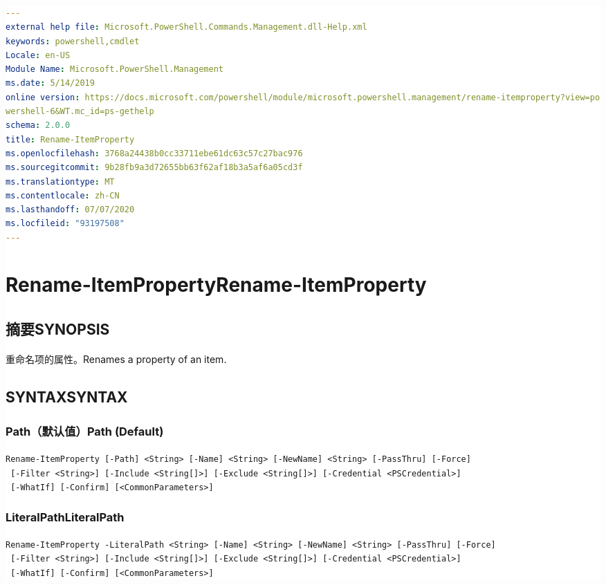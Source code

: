 ```yaml
---
external help file: Microsoft.PowerShell.Commands.Management.dll-Help.xml
keywords: powershell,cmdlet
Locale: en-US
Module Name: Microsoft.PowerShell.Management
ms.date: 5/14/2019
online version: https://docs.microsoft.com/powershell/module/microsoft.powershell.management/rename-itemproperty?view=powershell-6&WT.mc_id=ps-gethelp
schema: 2.0.0
title: Rename-ItemProperty
ms.openlocfilehash: 3768a24438b0cc33711ebe61dc63c57c27bac976
ms.sourcegitcommit: 9b28fb9a3d72655bb63f62af18b3a5af6a05cd3f
ms.translationtype: MT
ms.contentlocale: zh-CN
ms.lasthandoff: 07/07/2020
ms.locfileid: "93197508"
---
```

# <span data-ttu-id="50f5b-103">Rename-ItemProperty</span><span class="sxs-lookup"><span data-stu-id="50f5b-103">Rename-ItemProperty</span></span>

## <span data-ttu-id="50f5b-104">摘要</span><span class="sxs-lookup"><span data-stu-id="50f5b-104">SYNOPSIS</span></span>
<span data-ttu-id="50f5b-105">重命名项的属性。</span><span class="sxs-lookup"><span data-stu-id="50f5b-105">Renames a property of an item.</span></span>

## <span data-ttu-id="50f5b-106">SYNTAX</span><span class="sxs-lookup"><span data-stu-id="50f5b-106">SYNTAX</span></span>

### <span data-ttu-id="50f5b-107">Path（默认值）</span><span class="sxs-lookup"><span data-stu-id="50f5b-107">Path (Default)</span></span>

```
Rename-ItemProperty [-Path] <String> [-Name] <String> [-NewName] <String> [-PassThru] [-Force]
 [-Filter <String>] [-Include <String[]>] [-Exclude <String[]>] [-Credential <PSCredential>]
 [-WhatIf] [-Confirm] [<CommonParameters>]
```

### <span data-ttu-id="50f5b-108">LiteralPath</span><span class="sxs-lookup"><span data-stu-id="50f5b-108">LiteralPath</span></span>

```
Rename-ItemProperty -LiteralPath <String> [-Name] <String> [-NewName] <String> [-PassThru] [-Force]
 [-Filter <String>] [-Include <String[]>] [-Exclude <String[]>] [-Credential <PSCredential>]
 [-WhatIf] [-Confirm] [<CommonParameters>]
```
